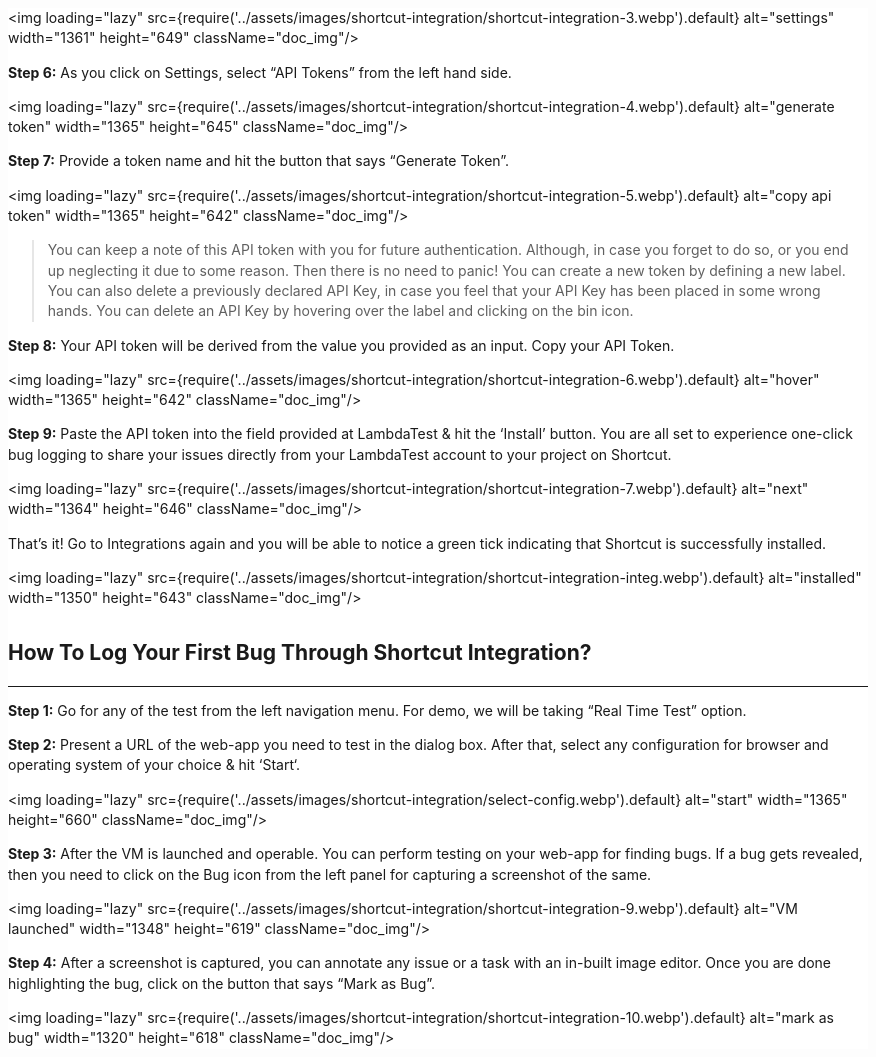 <img loading="lazy" src={require('../assets/images/shortcut-integration/shortcut-integration-3.webp').default} alt="settings" width="1361" height="649" className="doc_img"/>

**Step 6:** As you click on Settings, select “API Tokens” from the left hand side. 

<img loading="lazy" src={require('../assets/images/shortcut-integration/shortcut-integration-4.webp').default} alt="generate token" width="1365" height="645" className="doc_img"/>

**Step 7:** Provide a token name and hit the button that says “Generate Token”. 

<img loading="lazy" src={require('../assets/images/shortcut-integration/shortcut-integration-5.webp').default} alt="copy api token" width="1365" height="642" className="doc_img"/>

> You can keep a note of this API token with you for future authentication. Although, in case you forget to do so, or you end up neglecting it due to some reason. Then there is no need to panic! You can create a new token by defining a new label. You can also delete a previously declared API Key, in case you feel that your API Key has been placed in some wrong hands. You can delete an API Key by hovering over the label and clicking on the bin icon.

**Step 8:** Your API token will be derived from the value you provided as an input. Copy your API Token.

<img loading="lazy" src={require('../assets/images/shortcut-integration/shortcut-integration-6.webp').default} alt="hover" width="1365" height="642" className="doc_img"/>

**Step 9:** Paste the API token into the field provided at LambdaTest & hit the ‘Install’ button. You are all set to experience one-click bug logging to share your issues directly from your LambdaTest account to your project on Shortcut.

<img loading="lazy" src={require('../assets/images/shortcut-integration/shortcut-integration-7.webp').default} alt="next" width="1364" height="646" className="doc_img"/>

That’s it! Go to Integrations again and you will be able to notice a green tick indicating that Shortcut is successfully installed.

<img loading="lazy" src={require('../assets/images/shortcut-integration/shortcut-integration-integ.webp').default} alt="installed" width="1350" height="643" className="doc_img"/>

## How To Log Your First Bug Through Shortcut Integration?
***
**Step 1:** Go for any of the test from the left navigation menu. For demo, we will be taking “Real Time Test” option.

**Step 2:** Present a URL of the web-app you need to test in the dialog box. After that, select any configuration for browser and operating system of your choice & hit ‘Start‘.

<img loading="lazy" src={require('../assets/images/shortcut-integration/select-config.webp').default} alt="start" width="1365" height="660" className="doc_img"/>

**Step 3:** After the VM is launched and operable. You can perform testing on your web-app for finding bugs. If a bug gets revealed, then you need to click on the Bug icon from the left panel for capturing a screenshot of the same. 

<img loading="lazy" src={require('../assets/images/shortcut-integration/shortcut-integration-9.webp').default} alt="VM launched" width="1348" height="619" className="doc_img"/>

**Step 4:** After a screenshot is captured, you can annotate any issue or a task with an in-built image editor. Once you are done highlighting the bug, click on the button that says “Mark as Bug”.

<img loading="lazy" src={require('../assets/images/shortcut-integration/shortcut-integration-10.webp').default} alt="mark as bug" width="1320" height="618" className="doc_img"/>

